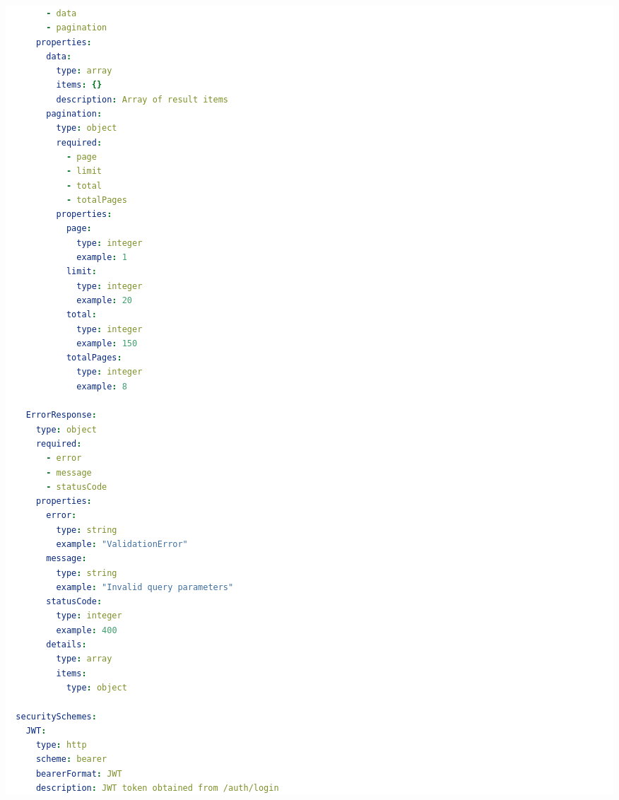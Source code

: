 ```yaml
        - data
        - pagination
      properties:
        data:
          type: array
          items: {}
          description: Array of result items
        pagination:
          type: object
          required:
            - page
            - limit
            - total
            - totalPages
          properties:
            page:
              type: integer
              example: 1
            limit:
              type: integer
              example: 20
            total:
              type: integer
              example: 150
            totalPages:
              type: integer
              example: 8

    ErrorResponse:
      type: object
      required:
        - error
        - message
        - statusCode
      properties:
        error:
          type: string
          example: "ValidationError"
        message:
          type: string
          example: "Invalid query parameters"
        statusCode:
          type: integer
          example: 400
        details:
          type: array
          items:
            type: object

  securitySchemes:
    JWT:
      type: http
      scheme: bearer
      bearerFormat: JWT
      description: JWT token obtained from /auth/login
```

